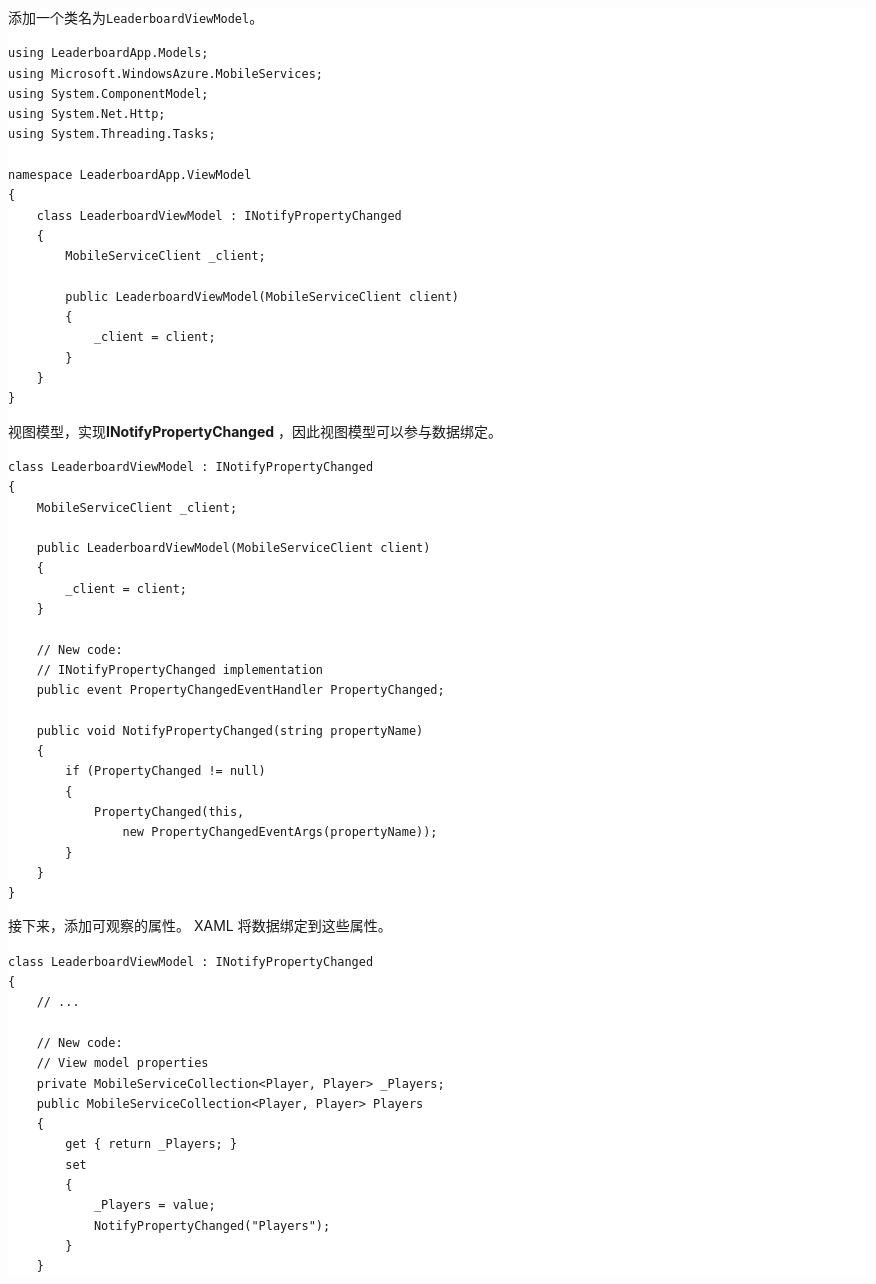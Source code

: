 添加一个类名为`LeaderboardViewModel`。

    using LeaderboardApp.Models;
    using Microsoft.WindowsAzure.MobileServices;
    using System.ComponentModel;
    using System.Net.Http;
    using System.Threading.Tasks;
    
    namespace LeaderboardApp.ViewModel
    {
        class LeaderboardViewModel : INotifyPropertyChanged
        {
            MobileServiceClient _client;
    
            public LeaderboardViewModel(MobileServiceClient client)
            {
                _client = client;
            }
        }
    }

视图模型，实现**INotifyPropertyChanged** ，因此视图模型可以参与数据绑定。 

    class LeaderboardViewModel : INotifyPropertyChanged
    {
        MobileServiceClient _client;

        public LeaderboardViewModel(MobileServiceClient client)
        {
            _client = client;
        }

        // New code:
        // INotifyPropertyChanged implementation
        public event PropertyChangedEventHandler PropertyChanged;

        public void NotifyPropertyChanged(string propertyName)
        {
            if (PropertyChanged != null)
            {
                PropertyChanged(this,
                    new PropertyChangedEventArgs(propertyName));
            }
        }    
    }

接下来，添加可观察的属性。 XAML 将数据绑定到这些属性。 

    class LeaderboardViewModel : INotifyPropertyChanged
    {
        // ...

        // New code:
        // View model properties
        private MobileServiceCollection<Player, Player> _Players;
        public MobileServiceCollection<Player, Player> Players
        {
            get { return _Players; }
            set
            {
                _Players = value;
                NotifyPropertyChanged("Players");
            }
        }
